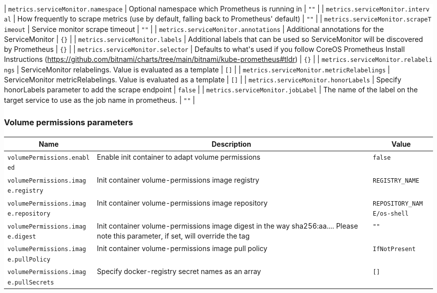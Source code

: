 | `metrics.serviceMonitor.namespace`               | Optional namespace which Prometheus is running in                                                                                                                                                                          | `""`                                |
| `metrics.serviceMonitor.interval`                | How frequently to scrape metrics (use by default, falling back to Prometheus' default)                                                                                                                                     | `""`                                |
| `metrics.serviceMonitor.scrapeTimeout`           | Service monitor scrape timeout                                                                                                                                                                                             | `""`                                |
| `metrics.serviceMonitor.annotations`             | Additional annotations for the ServiceMonitor                                                                                                                                                                              | `{}`                                |
| `metrics.serviceMonitor.labels`                  | Additional labels that can be used so ServiceMonitor will be discovered by Prometheus                                                                                                                                      | `{}`                                |
| `metrics.serviceMonitor.selector`                | Defaults to what's used if you follow CoreOS Prometheus Install Instructions (<https://github.com/bitnami/charts/tree/main/bitnami/kube-prometheus#tldr>)                                                                  | `{}`                                |
| `metrics.serviceMonitor.relabelings`             | ServiceMonitor relabelings. Value is evaluated as a template                                                                                                                                                               | `[]`                                |
| `metrics.serviceMonitor.metricRelabelings`       | ServiceMonitor metricRelabelings. Value is evaluated as a template                                                                                                                                                         | `[]`                                |
| `metrics.serviceMonitor.honorLabels`             | Specify honorLabels parameter to add the scrape endpoint                                                                                                                                                                   | `false`                             |
| `metrics.serviceMonitor.jobLabel`                | The name of the label on the target service to use as the job name in prometheus.                                                                                                                                          | `""`                                |

### Volume permissions parameters

| Name                                                       | Description                                                                                                                                                                                                                                    | Value                      |
| ---------------------------------------------------------- | ---------------------------------------------------------------------------------------------------------------------------------------------------------------------------------------------------------------------------------------------- | -------------------------- |
| `volumePermissions.enabled`                                | Enable init container to adapt volume permissions                                                                                                                                                                                              | `false`                    |
| `volumePermissions.image.registry`                         | Init container volume-permissions image registry                                                                                                                                                                                               | `REGISTRY_NAME`            |
| `volumePermissions.image.repository`                       | Init container volume-permissions image repository                                                                                                                                                                                             | `REPOSITORY_NAME/os-shell` |
| `volumePermissions.image.digest`                           | Init container volume-permissions image digest in the way sha256:aa.... Please note this parameter, if set, will override the tag                                                                                                              | `""`                       |
| `volumePermissions.image.pullPolicy`                       | Init container volume-permissions image pull policy                                                                                                                                                                                            | `IfNotPresent`             |
| `volumePermissions.image.pullSecrets`                      | Specify docker-registry secret names as an array                                                                                                                                                                                               | `[]`                       |